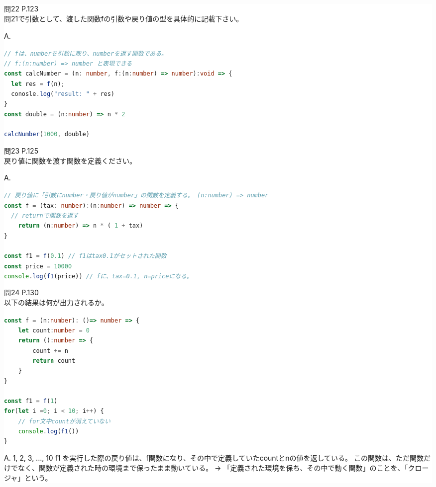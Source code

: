 問22 P.123  
問21で引数として、渡した関数fの引数や戻り値の型を具体的に記載下さい。

A. 

```ts
// fは、numberを引数に取り、numberを返す関数である。
// f:(n:number) => number と表現できる
const calcNumber = (n: number, f:(n:number) => number):void => {
  let res = f(n);
  conosle.log("result: " + res)
}
const double = (n:number) => n * 2

calcNumber(1000, double)
```



問23 P.125  
戻り値に関数を渡す関数を定義ください。

A. 

```ts
// 戻り値に「引数にnumber・戻り値がnumber」の関数を定義する。 (n:number) => number
const f = (tax: number):(n:number) => number => { 
  // returnで関数を返す
 	return (n:number) => n * ( 1 + tax)
}

const f1 = f(0.1) // f1はtax0.1がセットされた関数
const price = 10000
console.log(f1(price)) // fに、tax=0.1, n=priceになる。
```



問24 P.130  
以下の結果は何が出力されるか。

```ts
const f = (n:number): ()=> number => {
    let count:number = 0
    return ():number => {
        count += n
        return count
    }
}

const f1 = f(1)
for(let i =0; i < 10; i++) {
    // for文中countが消えていない
    console.log(f1())
}
```

A.
1, 2, 3, ..., 10
f1 を実行した際の戻り値は、f関数になり、その中で定義していたcountとnの値を返している。
この関数は、ただ関数だけでなく、関数が定義された時の環境まで保ったまま動いている。
→ 「定義された環境を保ち、その中で動く関数」のことを、「クロージャ」という。
